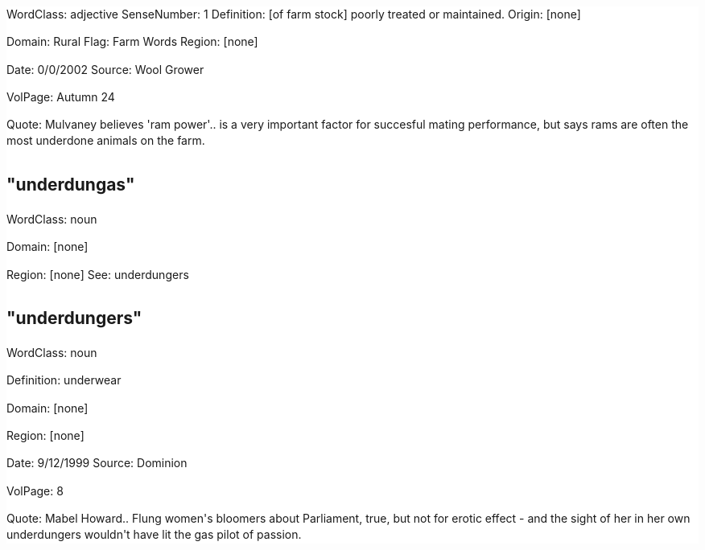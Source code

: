 
WordClass: adjective
SenseNumber: 1
Definition: [of farm stock] poorly treated or maintained.
Origin: [none]


Domain: Rural
Flag: Farm Words
Region: [none]





Date: 0/0/2002
Source: Wool Grower

VolPage: Autumn 24

Quote: Mulvaney believes 'ram power'.. is a very important factor for succesful mating performance, but says rams are often the most underdone animals on the farm.




## "underdungas"


WordClass: noun





Domain: [none]

Region: [none]
See: underdungers





## "underdungers"


WordClass: noun

Definition: underwear



Domain: [none]

Region: [none]





Date: 9/12/1999
Source: Dominion

VolPage: 8

Quote: Mabel Howard.. Flung women's bloomers about Parliament, true, but not for erotic effect - and the sight of her in her own underdungers wouldn't have lit the gas pilot of passion.
